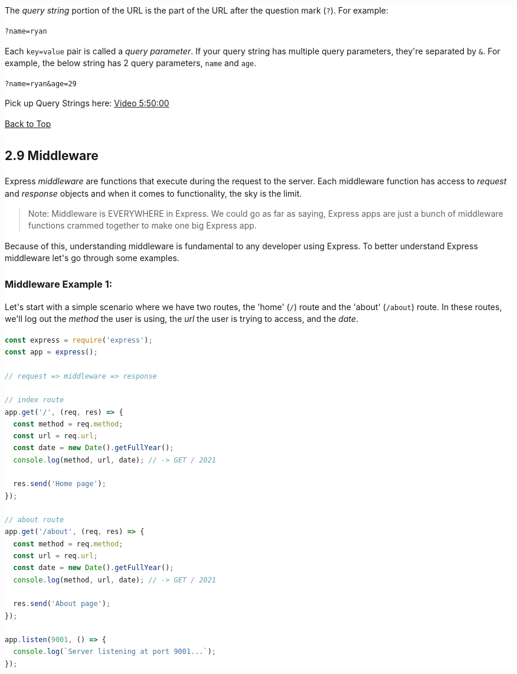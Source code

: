 The _query string_ portion of the URL is the part of the URL after the question mark (`?`). For example:
```
?name=ryan
```

Each `key=value` pair is called a _query parameter_. If your query string has multiple query parameters, they're separated by `&`. For example, the below string has 2 query parameters, `name` and `age`.
```
?name=ryan&age=29
```

Pick up Query Strings here:
[Video 5:50:00](https://www.youtube.com/watch?v=Oe421EPjeBE)

[Back to Top](#Table-of-Contents)

## 2.9 Middleware

Express _middleware_ are functions that execute during the request to the server. Each middleware function has access to _request_ and _response_ objects and when it comes to functionality, the sky is the limit.

> Note: Middleware is EVERYWHERE in Express. We could go as far as saying, Express apps are just a bunch of middleware functions crammed together to make one big Express app.

Because of this, understanding middleware is fundamental to any developer using Express. To better understand Express middleware let's go through some examples.

### Middleware Example 1:

Let's start with a simple scenario where we have two routes, the 'home' (`/`) route and the 'about' (`/about`) route. In these routes, we'll log out the _method_ the user is using, the _url_ the user is trying to access, and the _date_.
```js
const express = require('express');
const app = express();

// request => middleware => response

// index route
app.get('/', (req, res) => {
  const method = req.method;
  const url = req.url;
  const date = new Date().getFullYear();
  console.log(method, url, date); // -> GET / 2021

  res.send('Home page');
});

// about route
app.get('/about', (req, res) => {
  const method = req.method;
  const url = req.url;
  const date = new Date().getFullYear();
  console.log(method, url, date); // -> GET / 2021

  res.send('About page');
});

app.listen(9001, () => {
  console.log(`Server listening at port 9001...`);
});
```
